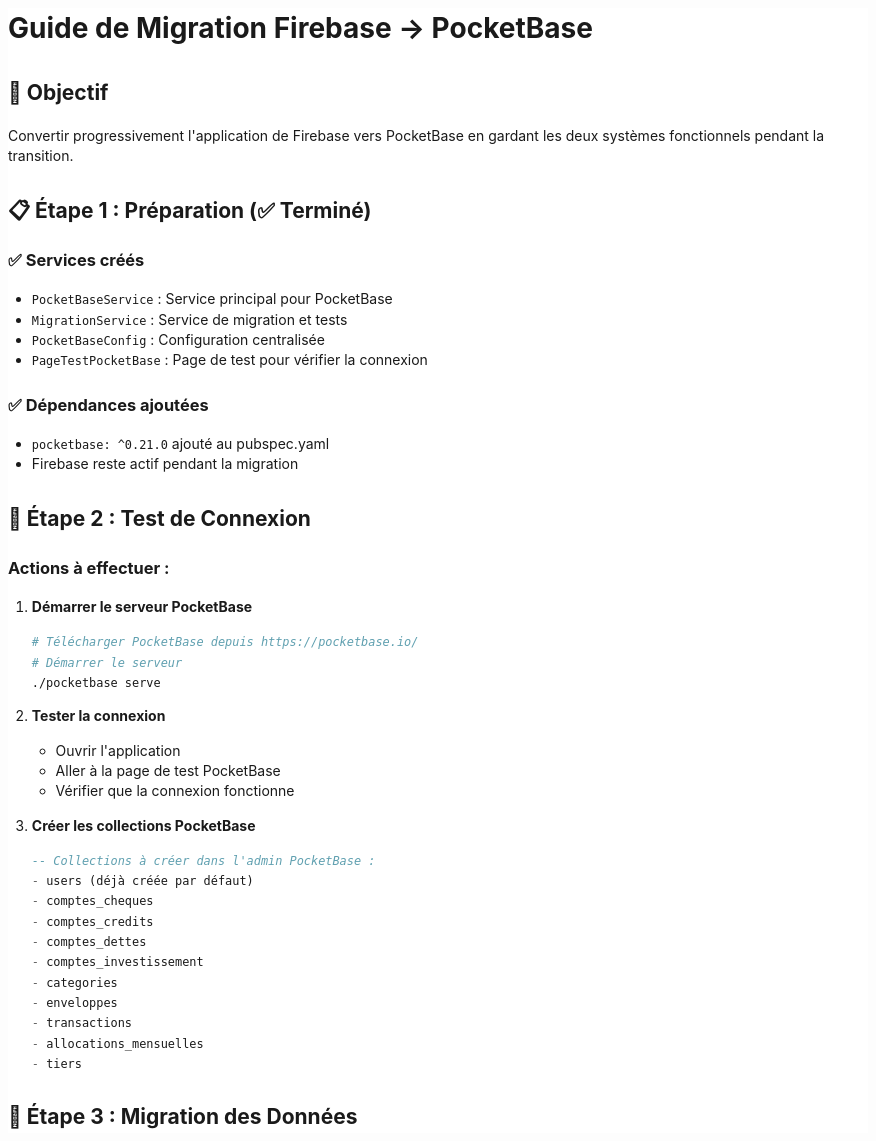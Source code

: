 # Guide de Migration Firebase → PocketBase

## 🎯 Objectif
Convertir progressivement l'application de Firebase vers PocketBase en gardant les deux systèmes fonctionnels pendant la transition.

## 📋 Étape 1 : Préparation (✅ Terminé)

### ✅ Services créés
- `PocketBaseService` : Service principal pour PocketBase
- `MigrationService` : Service de migration et tests
- `PocketBaseConfig` : Configuration centralisée
- `PageTestPocketBase` : Page de test pour vérifier la connexion

### ✅ Dépendances ajoutées
- `pocketbase: ^0.21.0` ajouté au pubspec.yaml
- Firebase reste actif pendant la migration

## 🔄 Étape 2 : Test de Connexion

### Actions à effectuer :
1. **Démarrer le serveur PocketBase**
   ```bash
   # Télécharger PocketBase depuis https://pocketbase.io/
   # Démarrer le serveur
   ./pocketbase serve
   ```

2. **Tester la connexion**
   - Ouvrir l'application
   - Aller à la page de test PocketBase
   - Vérifier que la connexion fonctionne

3. **Créer les collections PocketBase**
   ```sql
   -- Collections à créer dans l'admin PocketBase :
   - users (déjà créée par défaut)
   - comptes_cheques
   - comptes_credits  
   - comptes_dettes
   - comptes_investissement
   - categories
   - enveloppes
   - transactions
   - allocations_mensuelles
   - tiers
   ```

## 🔄 Étape 3 : Migration des Données
